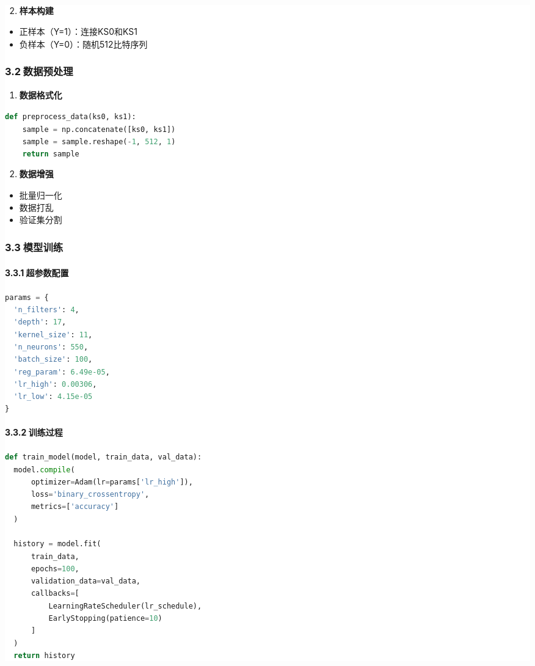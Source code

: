 2. **样本构建**
 - 正样本（Y=1）：连接KS0和KS1
 - 负样本（Y=0）：随机512比特序列

### 3.2 数据预处理
1. **数据格式化**
 ```python
 def preprocess_data(ks0, ks1):
     sample = np.concatenate([ks0, ks1])
     sample = sample.reshape(-1, 512, 1)
     return sample
 ```

2. **数据增强**
 - 批量归一化
 - 数据打乱
 - 验证集分割

### 3.3 模型训练

#### 3.3.1 超参数配置
```python
params = {
  'n_filters': 4,
  'depth': 17,
  'kernel_size': 11,
  'n_neurons': 550,
  'batch_size': 100,
  'reg_param': 6.49e-05,
  'lr_high': 0.00306,
  'lr_low': 4.15e-05
}
```

#### 3.3.2 训练过程
```python
def train_model(model, train_data, val_data):
  model.compile(
      optimizer=Adam(lr=params['lr_high']),
      loss='binary_crossentropy',
      metrics=['accuracy']
  )
  
  history = model.fit(
      train_data,
      epochs=100,
      validation_data=val_data,
      callbacks=[
          LearningRateScheduler(lr_schedule),
          EarlyStopping(patience=10)
      ]
  )
  return history
```
